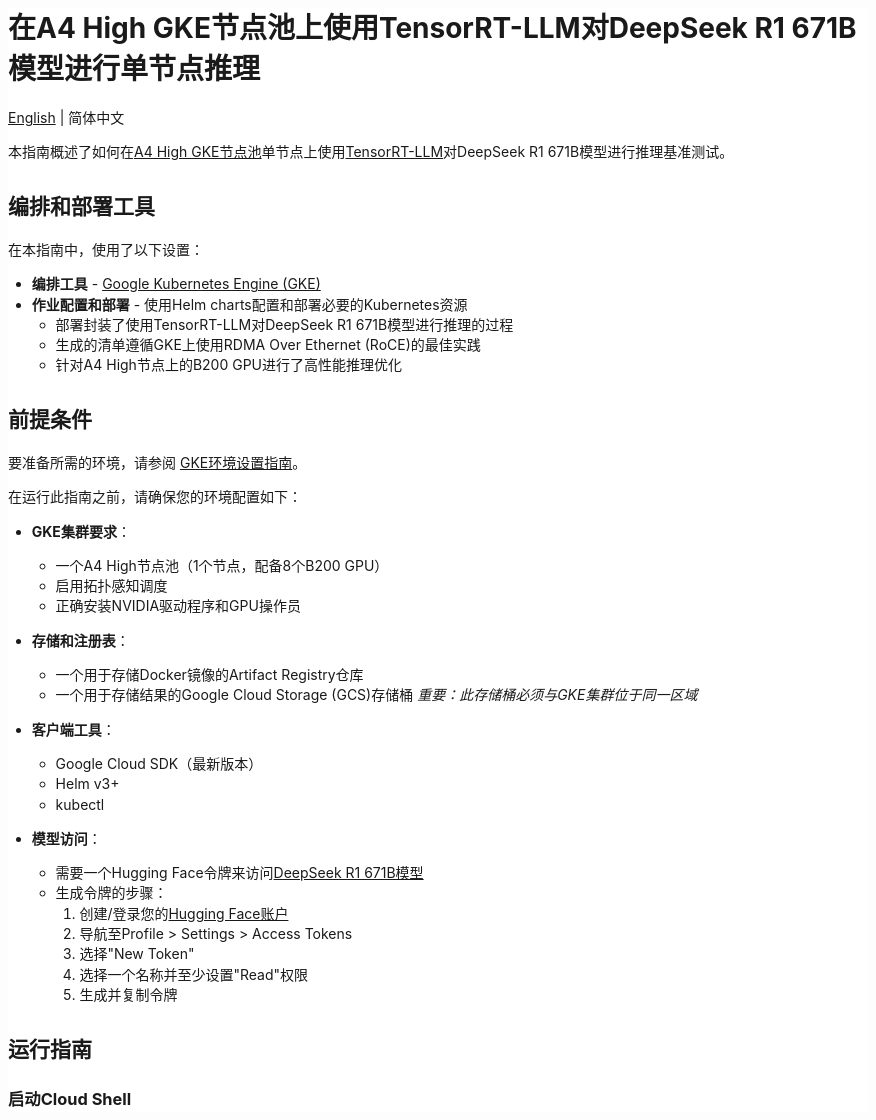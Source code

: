 # 在A4 High GKE节点池上使用TensorRT-LLM对DeepSeek R1 671B模型进行单节点推理

[English](README.md) | 简体中文

本指南概述了如何在[A4 High GKE节点池](https://cloud.google.com/kubernetes-engine)单节点上使用[TensorRT-LLM](https://github.com/NVIDIA/TensorRT-LLM)对DeepSeek R1 671B模型进行推理基准测试。

## 编排和部署工具

在本指南中，使用了以下设置：

- **编排工具** - [Google Kubernetes Engine (GKE)](https://cloud.google.com/kubernetes-engine)
- **作业配置和部署** - 使用Helm charts配置和部署必要的Kubernetes资源
  - 部署封装了使用TensorRT-LLM对DeepSeek R1 671B模型进行推理的过程
  - 生成的清单遵循GKE上使用RDMA Over Ethernet (RoCE)的最佳实践
  - 针对A4 High节点上的B200 GPU进行了高性能推理优化

## 前提条件

要准备所需的环境，请参阅
[GKE环境设置指南](../../../../docs/configuring-environment-gke-a4-high.md)。

在运行此指南之前，请确保您的环境配置如下：

- **GKE集群要求**：
    - 一个A4 High节点池（1个节点，配备8个B200 GPU）
    - 启用拓扑感知调度
    - 正确安装NVIDIA驱动程序和GPU操作员

- **存储和注册表**：
    - 一个用于存储Docker镜像的Artifact Registry仓库
    - 一个用于存储结果的Google Cloud Storage (GCS)存储桶
      *重要：此存储桶必须与GKE集群位于同一区域*

- **客户端工具**：
    - Google Cloud SDK（最新版本）
    - Helm v3+
    - kubectl

- **模型访问**：
    - 需要一个Hugging Face令牌来访问[DeepSeek R1 671B模型](https://huggingface.co/deepseek-ai/DeepSeek-R1)
    - 生成令牌的步骤：
      1. 创建/登录您的[Hugging Face账户](https://huggingface.co/)
      2. 导航至Profile > Settings > Access Tokens
      3. 选择"New Token"
      4. 选择一个名称并至少设置"Read"权限
      5. 生成并复制令牌

## 运行指南

### 启动Cloud Shell
